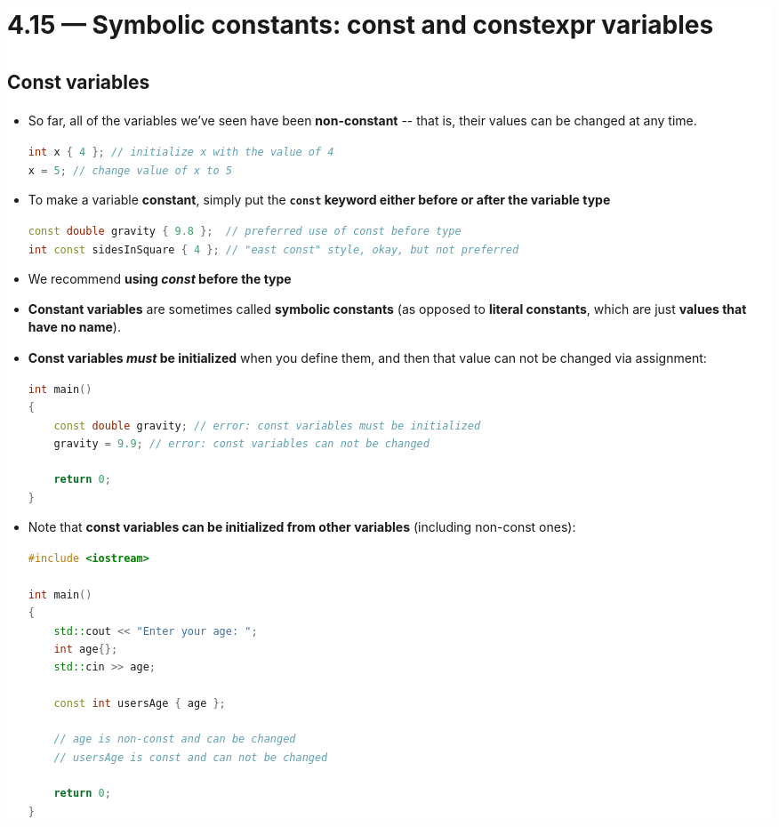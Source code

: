 # 4.15 — Symbolic constants: const and constexpr variables

## Const variables

- So far, all of the variables we’ve seen have been **non-constant** -- that is, their values can be changed at any time. 

  ```cpp
  int x { 4 }; // initialize x with the value of 4
  x = 5; // change value of x to 5
  ```

- To make a variable **constant**, simply put the **`const` keyword either before or after the variable type**

  ```cpp
  const double gravity { 9.8 };  // preferred use of const before type
  int const sidesInSquare { 4 }; // "east const" style, okay, but not preferred
  ```

- We recommend **using *const* before the type**

- **Constant variables** are sometimes called **symbolic constants** (as opposed to **literal constants**, which are just **values that have no name**).

- **Const variables *must* be initialized** when you define them, and then that value can not be changed via assignment:

  ```cpp
  int main()
  {
      const double gravity; // error: const variables must be initialized
      gravity = 9.9; // error: const variables can not be changed
  
      return 0;
  }
  ```

- Note that **const variables can be initialized from other variables** (including non-const ones):

  ```cpp
  #include <iostream>
  
  int main()
  {
      std::cout << "Enter your age: ";
      int age{};
      std::cin >> age;
  
      const int usersAge { age };
  
      // age is non-const and can be changed
      // usersAge is const and can not be changed
  
      return 0;
  }
  ```
